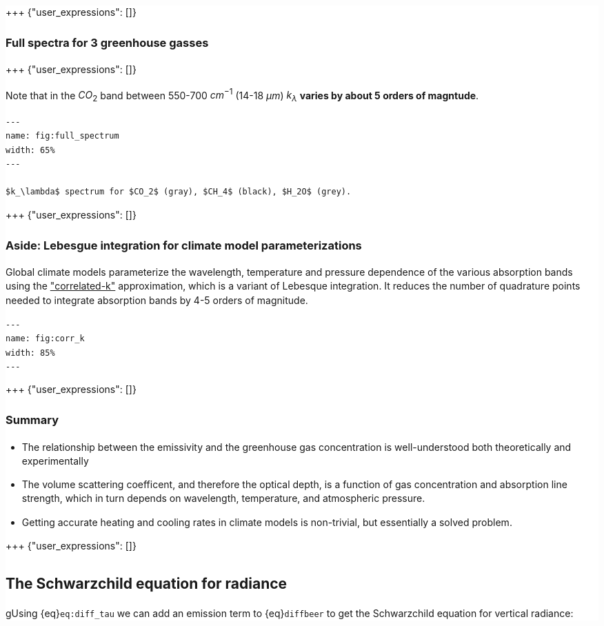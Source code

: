 +++ {"user_expressions": []}

### Full spectra for 3 greenhouse gasses

+++ {"user_expressions": []}

Note that in the $CO_2$ band between 550-700 $cm^{-1}$ (14-18 $\mu m$) $k_\lambda$ **varies by about 5 orders of magntude**.

```{figure} figures/methane_co2.png
---
name: fig:full_spectrum
width: 65%
---

$k_\lambda$ spectrum for $CO_2$ (gray), $CH_4$ (black), $H_2O$ (grey). 
```

+++ {"user_expressions": []}

### Aside: Lebesgue integration for climate model parameterizations

Global climate models parameterize the wavelength, temperature and pressure dependence of the various absorption bands using the ["correlated-k"](https://link.springer.com/article/10.1134/S2070048216020125) approximation, which is a variant of Lebesque integration.  It reduces the number of quadrature
points needed to integrate absorption bands by 4-5 orders of magnitude.

```{figure} figures/wh_correlated_k.png
---
name: fig:corr_k
width: 85%
---
```

+++ {"user_expressions": []}

### Summary

* The relationship between the emissivity and the greenhouse gas concentration is well-understood both theoretically and experimentally

* The volume scattering coefficent, and therefore the optical depth, is a function of gas concentration and absorption line strength,
  which in turn depends on wavelength, temperature, and atmospheric pressure.

* Getting accurate heating and cooling rates in climate models is non-trivial, but essentially a solved problem.

+++ {"user_expressions": []}

## The Schwarzchild equation for radiance

gUsing {eq}`eq:diff_tau` we can add an emission term to {eq}`diffbeer` to get the Schwarzchild equation for vertical radiance:
